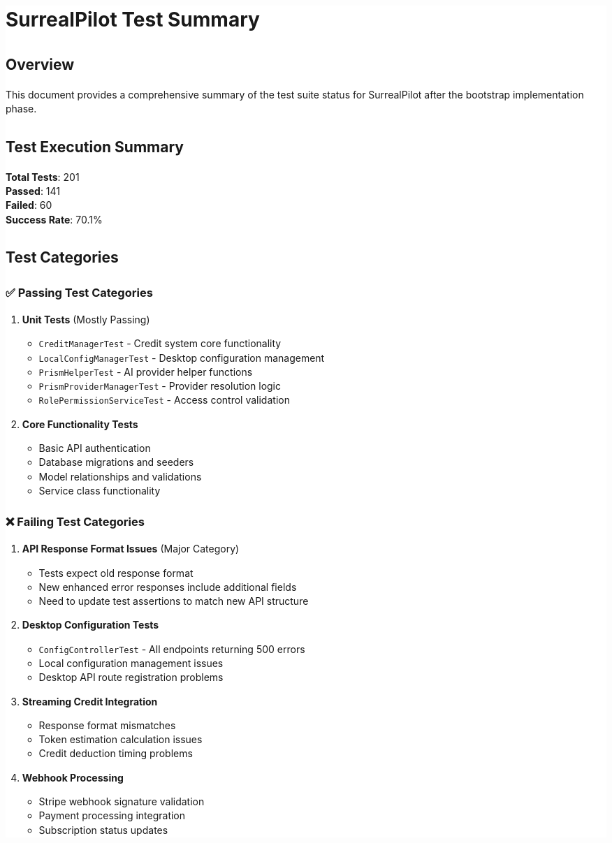 # SurrealPilot Test Summary

## Overview

This document provides a comprehensive summary of the test suite status for SurrealPilot after the bootstrap implementation phase.

## Test Execution Summary

**Total Tests**: 201  
**Passed**: 141  
**Failed**: 60  
**Success Rate**: 70.1%

## Test Categories

### ✅ Passing Test Categories

1. **Unit Tests** (Mostly Passing)
   - `CreditManagerTest` - Credit system core functionality
   - `LocalConfigManagerTest` - Desktop configuration management
   - `PrismHelperTest` - AI provider helper functions
   - `PrismProviderManagerTest` - Provider resolution logic
   - `RolePermissionServiceTest` - Access control validation

2. **Core Functionality Tests**
   - Basic API authentication
   - Database migrations and seeders
   - Model relationships and validations
   - Service class functionality

### ❌ Failing Test Categories

1. **API Response Format Issues** (Major Category)
   - Tests expect old response format
   - New enhanced error responses include additional fields
   - Need to update test assertions to match new API structure

2. **Desktop Configuration Tests**
   - `ConfigControllerTest` - All endpoints returning 500 errors
   - Local configuration management issues
   - Desktop API route registration problems

3. **Streaming Credit Integration**
   - Response format mismatches
   - Token estimation calculation issues
   - Credit deduction timing problems

4. **Webhook Processing**
   - Stripe webhook signature validation
   - Payment processing integration
   - Subscription status updates
